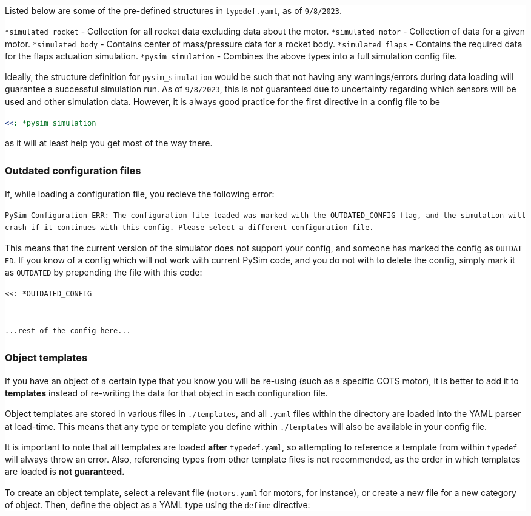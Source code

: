 Listed below are some of the pre-defined structures in `typedef.yaml`, as of `9/8/2023`.

`*simulated_rocket` - Collection for all rocket data excluding data about the motor.
`*simulated_motor` - Collection of data for a given motor.
`*simulated_body` - Contains center of mass/pressure data for a rocket body.
`*simulated_flaps` - Contains the required data for the flaps actuation simulation.
`*pysim_simulation` - Combines the above types into a full simulation config file.

Ideally, the structure definition for `pysim_simulation` would be such that not having any warnings/errors during data loading will guarantee a successful simulation run. As of `9/8/2023`, this is not guaranteed due to uncertainty regarding which sensors will be used and other simulation data. However, it is always good practice for the first directive in a config file to be

```yml
<<: *pysim_simulation
```

as it will at least help you get most of the way there.

### Outdated configuration files
If, while loading a configuration file, you recieve the following error: 
```
PySim Configuration ERR: The configuration file loaded was marked with the OUTDATED_CONFIG flag, and the simulation will crash if it continues with this config. Please select a different configuration file.
```

This means that the current version of the simulator does not support your config, and someone has marked the config as `OUTDATED`. If you know of a config which will not work with current PySim code, and you do not with to delete the config, simply mark it as `OUTDATED` by prepending the file with this code:

```
<<: *OUTDATED_CONFIG
---

...rest of the config here...
```


### Object templates
If you have an object of a certain type that you know you will be re-using (such as a specific COTS motor), it is better to add it to **templates** instead of re-writing the data for that object in each configuration file.

Object templates are stored in various files in `./templates`, and all `.yaml` files within the directory are loaded into the YAML parser at load-time. This means that any type or template you define within `./templates` will also be available in your config file.

It is important to note that all templates are loaded **after** `typedef.yaml`, so attempting to reference a template from within `typedef` will always throw an error. Also, referencing types from other template files is not recommended, as the order in which templates are loaded is **not guaranteed.**

To create an object template, select a relevant file (`motors.yaml` for motors, for instance), or create a new file for a new category of object. Then, define the object as a YAML type using the `define` directive:
